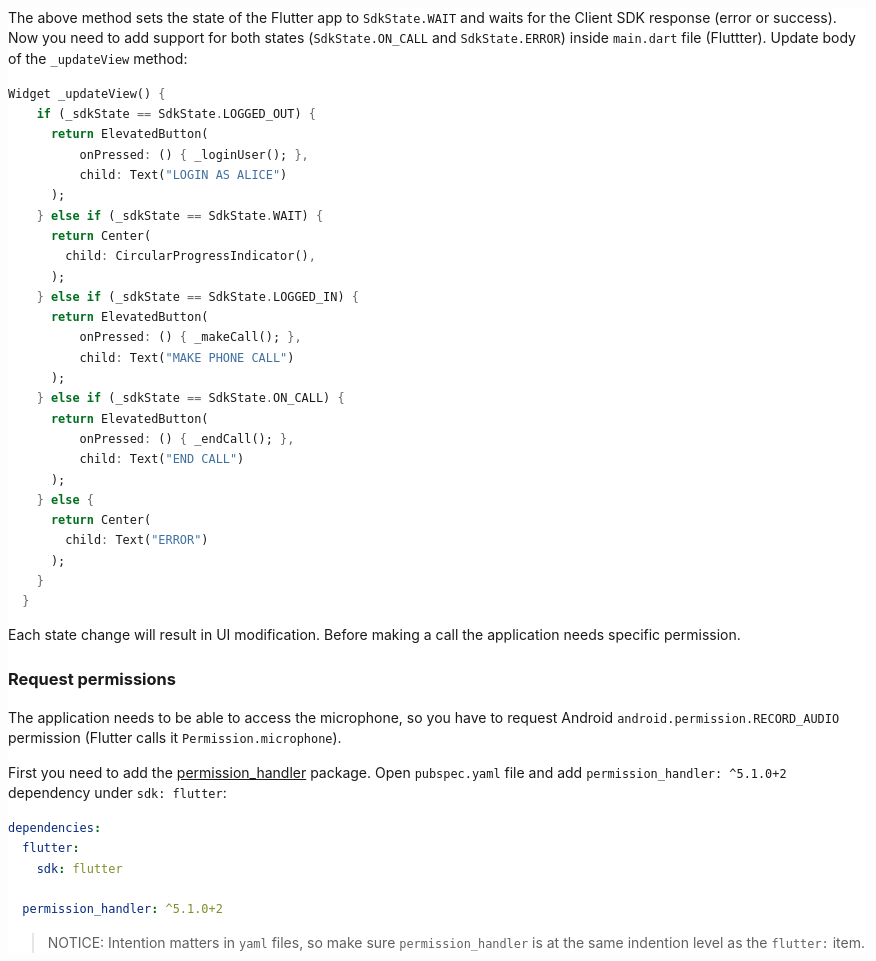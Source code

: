 The above method sets the state of the Flutter app to `SdkState.WAIT` and waits for the Client SDK response (error or success). Now you need to add support for both states (`SdkState.ON_CALL` and `SdkState.ERROR`) inside `main.dart` file (Fluttter). Update body of the `_updateView` method:

```dart
Widget _updateView() {
    if (_sdkState == SdkState.LOGGED_OUT) {
      return ElevatedButton(
          onPressed: () { _loginUser(); },
          child: Text("LOGIN AS ALICE")
      );
    } else if (_sdkState == SdkState.WAIT) {
      return Center(
        child: CircularProgressIndicator(),
      );
    } else if (_sdkState == SdkState.LOGGED_IN) {
      return ElevatedButton(
          onPressed: () { _makeCall(); },
          child: Text("MAKE PHONE CALL")
      );
    } else if (_sdkState == SdkState.ON_CALL) {
      return ElevatedButton(
          onPressed: () { _endCall(); },
          child: Text("END CALL")
      );
    } else {
      return Center(
        child: Text("ERROR")
      );
    }
  }
```

Each state change will result in UI modification. Before making a call the application needs specific permission.

### Request permissions

The application needs to be able to access the microphone, so you have to request Android `android.permission.RECORD_AUDIO` permission (Flutter calls it `Permission.microphone`). 

First you need to add the [permission_handler](https://pub.dev/packages/permission_handler) package. Open `pubspec.yaml` file and add `permission_handler: ^5.1.0+2` dependency under `sdk: flutter`:

```yaml
dependencies:
  flutter:
    sdk: flutter

  permission_handler: ^5.1.0+2
```

> NOTICE: Intention matters in `yaml` files, so make sure `permission_handler` is at the same indention level as the `flutter:` item.
